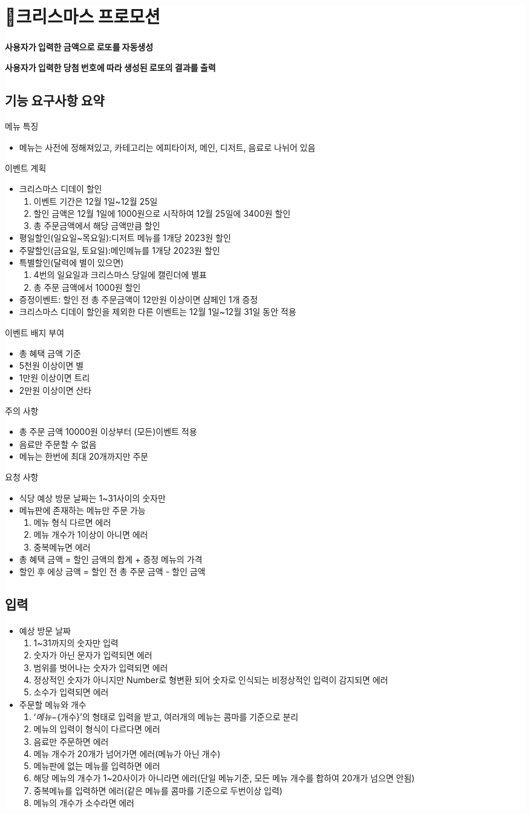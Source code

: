 # 🎄크리스마스 프로모션

**사용자가 입력한 금액으로 로또를 자동생성**

**사용자가 입력한 당첨 번호에 따라 생성된 로또의 결과를 출력**

## 기능 요구사항 요약

메뉴 특징

- 메뉴는 사전에 정해져있고, 카테고리는 에피타이저, 메인, 디저트, 음료로 나뉘어 있음

이벤트 계획

- 크리스마스 디데이 할인
    1. 이벤트 기간은 12월 1일~12월 25일
    2. 할인 금액은 12월 1일에 1000원으로 시작하여 12월 25일에 3400원 할인
    3. 총 주문금액에서 해당 금액만큼 할인
- 평일할인(일요일~목요일):디저트 메뉴를 1개당 2023원 할인
- 주말할인(금요일, 토요일):메인메뉴를 1개당 2023원 할인
- 특별할인(달력에 별이 있으면)
    1. 4번의 일요일과 크리스마스 당일에 캘린더에 별표
    2. 총 주문 금액에서 1000원 할인
- 증정이벤트: 할인 전 총 주문금액이 12만원 이상이면 샴페인 1개 증정
- 크리스마스 디데이 할인을 제외한 다른 이벤트는 12월 1일~12월 31일 동안 적용

이벤트 배지 부여

- 총 혜택 금액 기준
- 5천원 이상이면 별
- 1만원 이상이면 트리
- 2만원 이상이면 산타

주의 사항

- 총 주문 금액 10000원 이상부터 (모든)이벤트 적용
- 음료만 주문할 수 없음
- 메뉴는 한번에 최대 20개까지만 주문

요청 사항

- 식당 예상 방문 날짜는 1~31사이의 숫자만
- 메뉴판에 존재하는 메뉴만 주문 가능
    1. 메뉴 형식 다르면 에러
    2. 메뉴 개수가 1이상이 아니면 에러
    3. 중복메뉴면 에러
- 총 혜택 금액 = 할인 금액의 합계 + 증정 메뉴의 가격
- 할인 후 에상 금액 = 할인 전 총 주문 금액 - 할인 금액

## 입력

- 예상 방문 날짜
    1. 1~31까지의 숫자만 입력
    2. 숫자가 아닌 문자가 입력되면 에러
    3. 범위를 벗어나는 숫자가 입력되면 에러
    4. 정상적인 숫자가 아니지만 Number로 형변환 되어 숫자로 인식되는 비정상적인 입력이 감지되면 에러
    5. 소수가 입력되면 에러
- 주문할 메뉴와 개수
    1. ‘${메뉴}-${개수}’의 형태로 입력을 받고, 여러개의 메뉴는 콤마를 기준으로 분리
    2. 메뉴의 입력이 형식이 다르다면 에러
    3. 음료만 주문하면 에러
    4. 메뉴 개수가 20개가 넘어가면 에러(메뉴가 아닌 개수)
    5. 메뉴판에 없는 메뉴를 입력하면 에러
    6. 해당 메뉴의 개수가 1~20사이가 아니라면 에러(단일 메뉴기준, 모든 메뉴 개수를 합하여 20개가 넘으면 안됨)
    7. 중복메뉴를 입력하면 에러(같은 메뉴를 콤마를 기준으로 두번이상 입력)
    8. 메뉴의 개수가 소수라면 에러